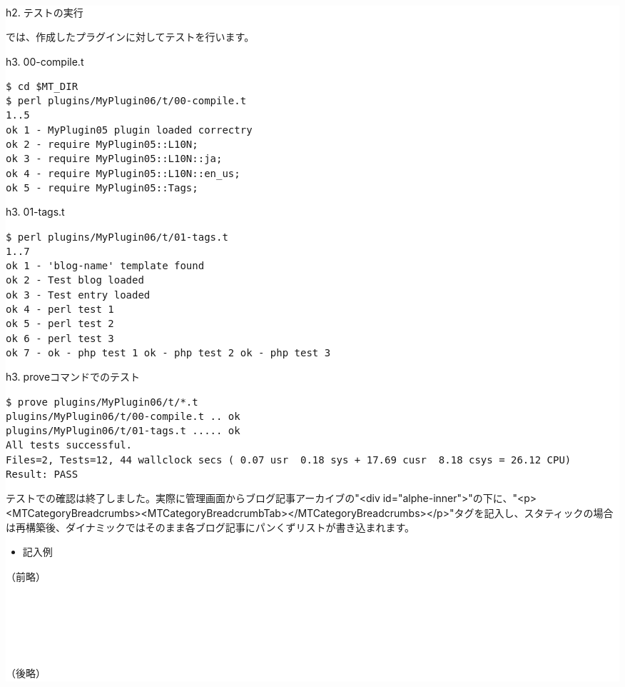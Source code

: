 </pre>

h2. テストの実行

では、作成したプラグインに対してテストを行います。

h3. 00-compile.t

<pre>
$ cd $MT_DIR
$ perl plugins/MyPlugin06/t/00-compile.t 
1..5
ok 1 - MyPlugin05 plugin loaded correctry
ok 2 - require MyPlugin05::L10N;
ok 3 - require MyPlugin05::L10N::ja;
ok 4 - require MyPlugin05::L10N::en_us;
ok 5 - require MyPlugin05::Tags;
</pre>

h3. 01-tags.t

<pre>
$ perl plugins/MyPlugin06/t/01-tags.t 
1..7
ok 1 - 'blog-name' template found
ok 2 - Test blog loaded
ok 3 - Test entry loaded
ok 4 - perl test 1
ok 5 - perl test 2
ok 6 - perl test 3
ok 7 - ok - php test 1 ok - php test 2 ok - php test 3 
</pre>

h3. proveコマンドでのテスト

<pre>
$ prove plugins/MyPlugin06/t/*.t
plugins/MyPlugin06/t/00-compile.t .. ok   
plugins/MyPlugin06/t/01-tags.t ..... ok   
All tests successful.
Files=2, Tests=12, 44 wallclock secs ( 0.07 usr  0.18 sys + 17.69 cusr  8.18 csys = 26.12 CPU)
Result: PASS
</pre>

テストでの確認は終了しました。実際に管理画面からブログ記事アーカイブの"&lt;div id="alphe-inner"&gt;"の下に、"&lt;p&gt;&lt;MTCategoryBreadcrumbs&gt;&lt;MTCategoryBreadcrumbTab&gt;&lt;/MTCategoryBreadcrumbs&gt;&lt;/p&gt;"タグを記入し、スタティックの場合は再構築後、ダイナミックではそのまま各ブログ記事にパンくずリストが書き込まれます。

* 記入例

<pre>
（前略）
<div id="alpha">
  <div id="alpha-inner">
  <p><MTCategoryBreadcrumbs><MTCategoryBreadcrumbTab></MTCategoryBreadcrumbs></p>
（後略）
</pre>
